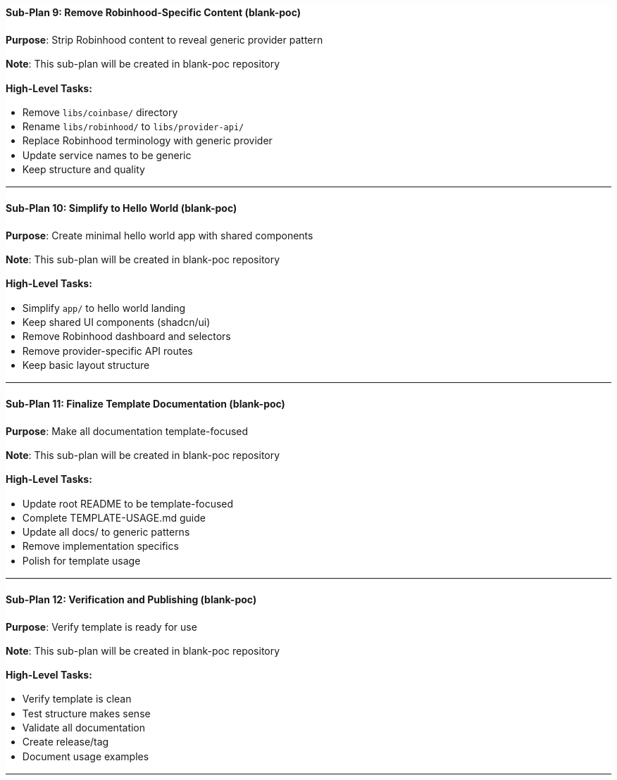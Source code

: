 
#### Sub-Plan 9: Remove Robinhood-Specific Content (blank-poc)
**Purpose**: Strip Robinhood content to reveal generic provider pattern

**Note**: This sub-plan will be created in blank-poc repository

**High-Level Tasks:**
- Remove `libs/coinbase/` directory
- Rename `libs/robinhood/` to `libs/provider-api/`
- Replace Robinhood terminology with generic provider
- Update service names to be generic
- Keep structure and quality

---

#### Sub-Plan 10: Simplify to Hello World (blank-poc)
**Purpose**: Create minimal hello world app with shared components

**Note**: This sub-plan will be created in blank-poc repository

**High-Level Tasks:**
- Simplify `app/` to hello world landing
- Keep shared UI components (shadcn/ui)
- Remove Robinhood dashboard and selectors
- Remove provider-specific API routes
- Keep basic layout structure

---

#### Sub-Plan 11: Finalize Template Documentation (blank-poc)
**Purpose**: Make all documentation template-focused

**Note**: This sub-plan will be created in blank-poc repository

**High-Level Tasks:**
- Update root README to be template-focused
- Complete TEMPLATE-USAGE.md guide
- Update all docs/ to generic patterns
- Remove implementation specifics
- Polish for template usage

---

#### Sub-Plan 12: Verification and Publishing (blank-poc)
**Purpose**: Verify template is ready for use

**Note**: This sub-plan will be created in blank-poc repository

**High-Level Tasks:**
- Verify template is clean
- Test structure makes sense
- Validate all documentation
- Create release/tag
- Document usage examples

---